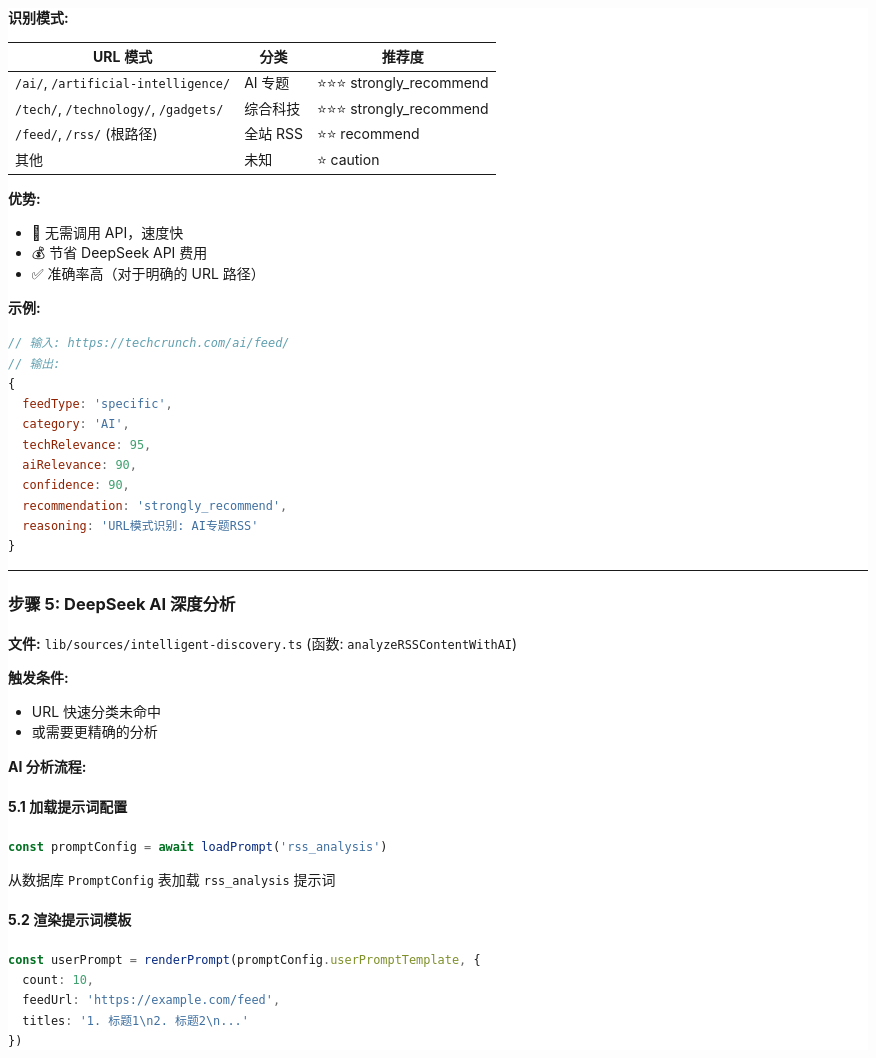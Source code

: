 **识别模式:**

| URL 模式 | 分类 | 推荐度 |
|---------|------|--------|
| `/ai/`, `/artificial-intelligence/` | AI 专题 | ⭐⭐⭐ strongly_recommend |
| `/tech/`, `/technology/`, `/gadgets/` | 综合科技 | ⭐⭐⭐ strongly_recommend |
| `/feed/`, `/rss/` (根路径) | 全站 RSS | ⭐⭐ recommend |
| 其他 | 未知 | ⭐ caution |

**优势:**
- 🚀 无需调用 API，速度快
- 💰 节省 DeepSeek API 费用
- ✅ 准确率高（对于明确的 URL 路径）

**示例:**
```javascript
// 输入: https://techcrunch.com/ai/feed/
// 输出:
{
  feedType: 'specific',
  category: 'AI',
  techRelevance: 95,
  aiRelevance: 90,
  confidence: 90,
  recommendation: 'strongly_recommend',
  reasoning: 'URL模式识别: AI专题RSS'
}
```

---

### 步骤 5: DeepSeek AI 深度分析

**文件:** `lib/sources/intelligent-discovery.ts` (函数: `analyzeRSSContentWithAI`)

**触发条件:**
- URL 快速分类未命中
- 或需要更精确的分析

**AI 分析流程:**

#### 5.1 加载提示词配置
```typescript
const promptConfig = await loadPrompt('rss_analysis')
```

从数据库 `PromptConfig` 表加载 `rss_analysis` 提示词

#### 5.2 渲染提示词模板
```typescript
const userPrompt = renderPrompt(promptConfig.userPromptTemplate, {
  count: 10,
  feedUrl: 'https://example.com/feed',
  titles: '1. 标题1\n2. 标题2\n...'
})
```
